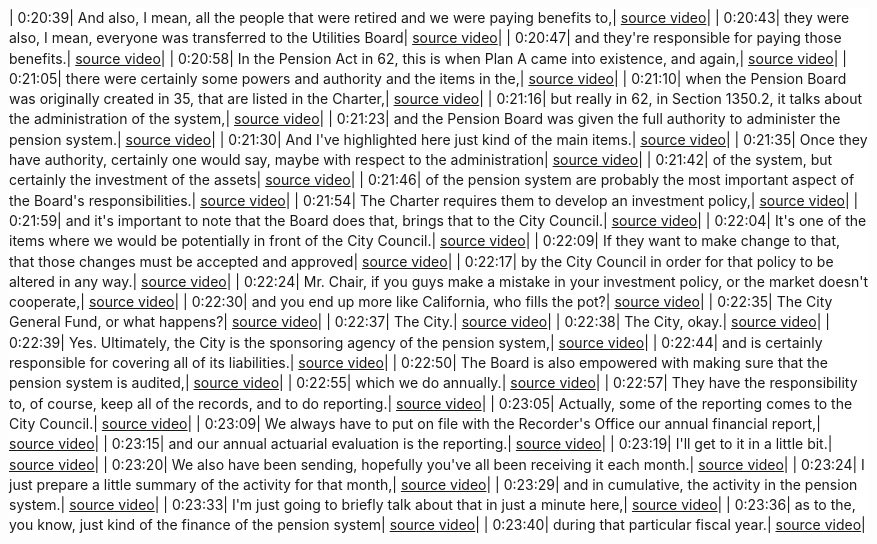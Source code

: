 | 0:20:39| And also, I mean, all the people that were retired and we were paying benefits to,| [source video](https://archive.org/details/citycouncilworkshop100415?start=1239)|
| 0:20:43| they were also, I mean, everyone was transferred to the Utilities Board| [source video](https://archive.org/details/citycouncilworkshop100415?start=1243)|
| 0:20:47| and they're responsible for paying those benefits.| [source video](https://archive.org/details/citycouncilworkshop100415?start=1247)|
| 0:20:58| In the Pension Act in 62, this is when Plan A came into existence, and again,| [source video](https://archive.org/details/citycouncilworkshop100415?start=1258)|
| 0:21:05| there were certainly some powers and authority and the items in the,| [source video](https://archive.org/details/citycouncilworkshop100415?start=1265)|
| 0:21:10| when the Pension Board was originally created in 35, that are listed in the Charter,| [source video](https://archive.org/details/citycouncilworkshop100415?start=1270)|
| 0:21:16| but really in 62, in Section 1350.2, it talks about the administration of the system,| [source video](https://archive.org/details/citycouncilworkshop100415?start=1276)|
| 0:21:23| and the Pension Board was given the full authority to administer the pension system.| [source video](https://archive.org/details/citycouncilworkshop100415?start=1283)|
| 0:21:30| And I've highlighted here just kind of the main items.| [source video](https://archive.org/details/citycouncilworkshop100415?start=1290)|
| 0:21:35| Once they have authority, certainly one would say, maybe with respect to the administration| [source video](https://archive.org/details/citycouncilworkshop100415?start=1295)|
| 0:21:42| of the system, but certainly the investment of the assets| [source video](https://archive.org/details/citycouncilworkshop100415?start=1302)|
| 0:21:46| of the pension system are probably the most important aspect of the Board's responsibilities.| [source video](https://archive.org/details/citycouncilworkshop100415?start=1306)|
| 0:21:54| The Charter requires them to develop an investment policy,| [source video](https://archive.org/details/citycouncilworkshop100415?start=1314)|
| 0:21:59| and it's important to note that the Board does that, brings that to the City Council.| [source video](https://archive.org/details/citycouncilworkshop100415?start=1319)|
| 0:22:04| It's one of the items where we would be potentially in front of the City Council.| [source video](https://archive.org/details/citycouncilworkshop100415?start=1324)|
| 0:22:09| If they want to make change to that, that those changes must be accepted and approved| [source video](https://archive.org/details/citycouncilworkshop100415?start=1329)|
| 0:22:17| by the City Council in order for that policy to be altered in any way.| [source video](https://archive.org/details/citycouncilworkshop100415?start=1337)|
| 0:22:24| Mr. Chair, if you guys make a mistake in your investment policy, or the market doesn't cooperate,| [source video](https://archive.org/details/citycouncilworkshop100415?start=1344)|
| 0:22:30| and you end up more like California, who fills the pot?| [source video](https://archive.org/details/citycouncilworkshop100415?start=1350)|
| 0:22:35| The City General Fund, or what happens?| [source video](https://archive.org/details/citycouncilworkshop100415?start=1355)|
| 0:22:37| The City.| [source video](https://archive.org/details/citycouncilworkshop100415?start=1357)|
| 0:22:38| The City, okay.| [source video](https://archive.org/details/citycouncilworkshop100415?start=1358)|
| 0:22:39| Yes. Ultimately, the City is the sponsoring agency of the pension system,| [source video](https://archive.org/details/citycouncilworkshop100415?start=1359)|
| 0:22:44| and is certainly responsible for covering all of its liabilities.| [source video](https://archive.org/details/citycouncilworkshop100415?start=1364)|
| 0:22:50| The Board is also empowered with making sure that the pension system is audited,| [source video](https://archive.org/details/citycouncilworkshop100415?start=1370)|
| 0:22:55| which we do annually.| [source video](https://archive.org/details/citycouncilworkshop100415?start=1375)|
| 0:22:57| They have the responsibility to, of course, keep all of the records, and to do reporting.| [source video](https://archive.org/details/citycouncilworkshop100415?start=1377)|
| 0:23:05| Actually, some of the reporting comes to the City Council.| [source video](https://archive.org/details/citycouncilworkshop100415?start=1385)|
| 0:23:09| We always have to put on file with the Recorder's Office our annual financial report,| [source video](https://archive.org/details/citycouncilworkshop100415?start=1389)|
| 0:23:15| and our annual actuarial evaluation is the reporting.| [source video](https://archive.org/details/citycouncilworkshop100415?start=1395)|
| 0:23:19| I'll get to it in a little bit.| [source video](https://archive.org/details/citycouncilworkshop100415?start=1399)|
| 0:23:20| We also have been sending, hopefully you've all been receiving it each month.| [source video](https://archive.org/details/citycouncilworkshop100415?start=1400)|
| 0:23:24| I just prepare a little summary of the activity for that month,| [source video](https://archive.org/details/citycouncilworkshop100415?start=1404)|
| 0:23:29| and in cumulative, the activity in the pension system.| [source video](https://archive.org/details/citycouncilworkshop100415?start=1409)|
| 0:23:33| I'm just going to briefly talk about that in just a minute here,| [source video](https://archive.org/details/citycouncilworkshop100415?start=1413)|
| 0:23:36| as to the, you know, just kind of the finance of the pension system| [source video](https://archive.org/details/citycouncilworkshop100415?start=1416)|
| 0:23:40| during that particular fiscal year.| [source video](https://archive.org/details/citycouncilworkshop100415?start=1420)|